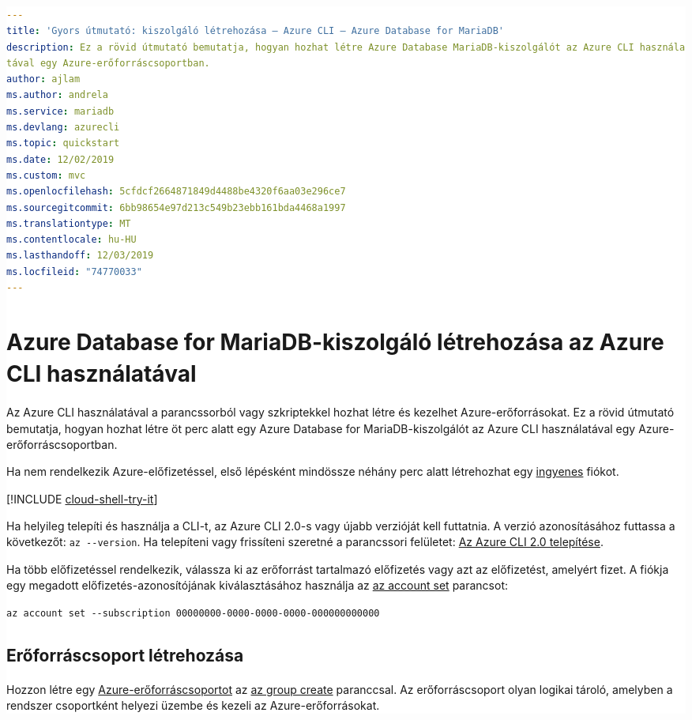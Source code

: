 ```yaml
---
title: 'Gyors útmutató: kiszolgáló létrehozása – Azure CLI – Azure Database for MariaDB'
description: Ez a rövid útmutató bemutatja, hogyan hozhat létre Azure Database MariaDB-kiszolgálót az Azure CLI használatával egy Azure-erőforráscsoportban.
author: ajlam
ms.author: andrela
ms.service: mariadb
ms.devlang: azurecli
ms.topic: quickstart
ms.date: 12/02/2019
ms.custom: mvc
ms.openlocfilehash: 5cfdcf2664871849d4488be4320f6aa03e296ce7
ms.sourcegitcommit: 6bb98654e97d213c549b23ebb161bda4468a1997
ms.translationtype: MT
ms.contentlocale: hu-HU
ms.lasthandoff: 12/03/2019
ms.locfileid: "74770033"
---
```

# <a name="create-an-azure-database-for-mariadb-server-by-using-the-azure-cli"></a>Azure Database for MariaDB-kiszolgáló létrehozása az Azure CLI használatával

Az Azure CLI használatával a parancssorból vagy szkriptekkel hozhat létre és kezelhet Azure-erőforrásokat. Ez a rövid útmutató bemutatja, hogyan hozhat létre öt perc alatt egy Azure Database for MariaDB-kiszolgálót az Azure CLI használatával egy Azure-erőforráscsoportban. 

Ha nem rendelkezik Azure-előfizetéssel, első lépésként mindössze néhány perc alatt létrehozhat egy [ingyenes](https://azure.microsoft.com/free/) fiókot.

[!INCLUDE [cloud-shell-try-it](../../includes/cloud-shell-try-it.md)]

Ha helyileg telepíti és használja a CLI-t, az Azure CLI 2.0-s vagy újabb verzióját kell futtatnia. A verzió azonosításához futtassa a következőt: `az --version`. Ha telepíteni vagy frissíteni szeretné a parancssori felületet: [Az Azure CLI 2.0 telepítése]( /cli/azure/install-azure-cli). 

Ha több előfizetéssel rendelkezik, válassza ki az erőforrást tartalmazó előfizetés vagy azt az előfizetést, amelyért fizet. A fiókja egy megadott előfizetés-azonosítójának kiválasztásához használja az [az account set](/cli/azure/account#az-account-set) parancsot:

```azurecli-interactive
az account set --subscription 00000000-0000-0000-0000-000000000000
```

## <a name="create-a-resource-group"></a>Erőforráscsoport létrehozása

Hozzon létre egy [Azure-erőforráscsoportot](https://docs.microsoft.com/azure/azure-resource-manager/resource-group-overview) az [az group create](/cli/azure/group#az-group-create) paranccsal. Az erőforráscsoport olyan logikai tároló, amelyben a rendszer csoportként helyezi üzembe és kezeli az Azure-erőforrásokat.
